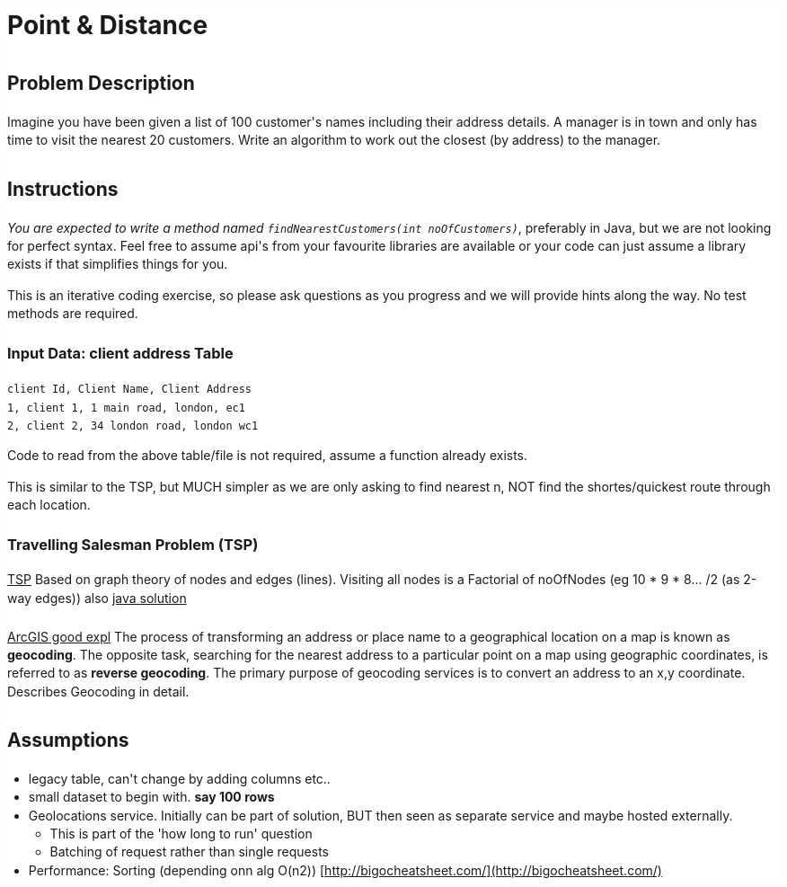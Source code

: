 # Point & Distance

## Problem Description
Imagine you have been given a list of 100 customer's names including their address details.
A manager is in town and only has time to visit the nearest 20 customers.
Write an algorithm to work out the closest (by address) to the manager.

## Instructions
*You are expected to write a method named `findNearestCustomers(int noOfCustomers)`*, preferably in Java, but we are not looking for perfect syntax.
Feel free to assume api's from your favourite libraries are available or your code can just assume a library exists if that simplifies things for you.

This is an iterative coding exercise, so please ask questions as you progress and we will provide hints along the way.
No test methods are required.

### Input Data: client address Table
```csv
client Id, Client Name, Client Address
1, client 1, 1 main road, london, ec1
2, client 2, 34 london road, london wc1
```
Code to read from the above table/file is not required, assume a function already exists.

This is similar to the TSP, but MUCH simpler as we are only asking to find nearest n, NOT find the shortes/quickest route through each location.

### Travelling Salesman Problem (TSP)
[TSP](https://simple.wikipedia.org/wiki/Travelling_salesman_problem)
Based on graph theory of nodes and edges (lines). Visiting all nodes is a Factorial of noOfNodes (eg 10 * 9 * 8... /2 (as 2-way edges))
also [java solution](https://www.baeldung.com/java-simulated-annealing-for-traveling-salesman) 

###
[ArcGIS good expl](https://developers.arcgis.com/java/10-2/guide/search-for-places-and-addresses.htm)
The process of transforming an address or place name to a geographical location on a map is known as **geocoding**. The opposite task, searching for the nearest address to a particular point on a map using geographic coordinates, is referred to as **reverse geocoding**. 
The primary purpose of geocoding services is to convert an address to an x,y coordinate.
Describes Geocoding in detail.

## Assumptions
- legacy table, can't change by adding columns etc..
- small dataset to begin with. **say 100 rows**
- Geolocations service. Initially can be part of solution, BUT then seen as separate service and maybe hosted externally.
    - This is part of the 'how long to run' question
    - Batching of request rather than single requests
- Performance: Sorting (depending onn alg O(n2))  [http://bigocheatsheet.com/](http://bigocheatsheet.com/)
